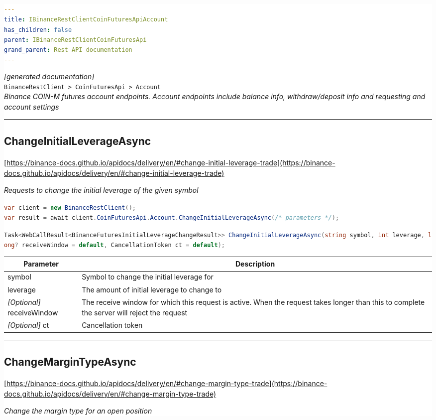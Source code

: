 ```yaml
---
title: IBinanceRestClientCoinFuturesApiAccount
has_children: false
parent: IBinanceRestClientCoinFuturesApi
grand_parent: Rest API documentation
---
```

*[generated documentation]*  
`BinanceRestClient > CoinFuturesApi > Account`  
*Binance COIN-M futures account endpoints. Account endpoints include balance info, withdraw/deposit info and requesting and account settings*
  

***

## ChangeInitialLeverageAsync  

[https://binance-docs.github.io/apidocs/delivery/en/#change-initial-leverage-trade](https://binance-docs.github.io/apidocs/delivery/en/#change-initial-leverage-trade)  
<p>

*Requests to change the initial leverage of the given symbol*  

```csharp  
var client = new BinanceRestClient();  
var result = await client.CoinFuturesApi.Account.ChangeInitialLeverageAsync(/* parameters */);  
```  

```csharp  
Task<WebCallResult<BinanceFuturesInitialLeverageChangeResult>> ChangeInitialLeverageAsync(string symbol, int leverage, long? receiveWindow = default, CancellationToken ct = default);  
```  

|Parameter|Description|
|---|---|
|symbol|Symbol to change the initial leverage for|
|leverage|The amount of initial leverage to change to|
|_[Optional]_ receiveWindow|The receive window for which this request is active. When the request takes longer than this to complete the server will reject the request|
|_[Optional]_ ct|Cancellation token|

</p>

***

## ChangeMarginTypeAsync  

[https://binance-docs.github.io/apidocs/delivery/en/#change-margin-type-trade](https://binance-docs.github.io/apidocs/delivery/en/#change-margin-type-trade)  
<p>

*Change the margin type for an open position*  
